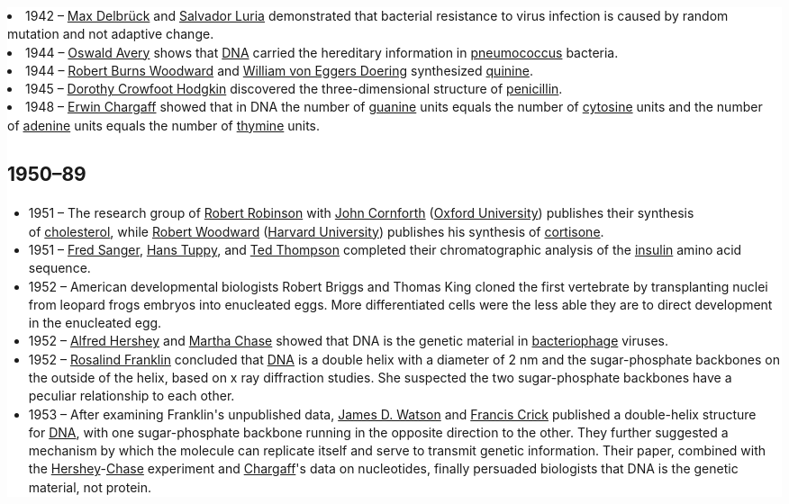 <li>1942 &ndash;&nbsp;<a title="Max Delbr&uuml;ck" href="https://en.wikipedia.org/wiki/Max_Delbr%C3%BCck">Max Delbr&uuml;ck</a>&nbsp;and&nbsp;<a title="Salvador Luria" href="https://en.wikipedia.org/wiki/Salvador_Luria">Salvador Luria</a>&nbsp;demonstrated that bacterial resistance to virus infection is caused by random mutation and not adaptive change.</li>
<li>1944 &ndash;&nbsp;<a title="Oswald Avery" href="https://en.wikipedia.org/wiki/Oswald_Avery">Oswald Avery</a>&nbsp;shows that&nbsp;<a title="DNA" href="https://en.wikipedia.org/wiki/DNA">DNA</a>&nbsp;carried the hereditary information in&nbsp;<a class="mw-redirect" title="Pneumococci" href="https://en.wikipedia.org/wiki/Pneumococci">pneumococcus</a>&nbsp;bacteria.</li>
<li>1944 &ndash;&nbsp;<a title="Robert Burns Woodward" href="https://en.wikipedia.org/wiki/Robert_Burns_Woodward">Robert Burns Woodward</a>&nbsp;and&nbsp;<a title="William von Eggers Doering" href="https://en.wikipedia.org/wiki/William_von_Eggers_Doering">William von Eggers Doering</a>&nbsp;synthesized&nbsp;<a title="Quinine" href="https://en.wikipedia.org/wiki/Quinine">quinine</a>.</li>
<li>1945 &ndash;&nbsp;<a class="mw-redirect" title="Dorothy Crowfoot Hodgkin" href="https://en.wikipedia.org/wiki/Dorothy_Crowfoot_Hodgkin">Dorothy Crowfoot Hodgkin</a>&nbsp;discovered the three-dimensional structure of&nbsp;<a title="Penicillin" href="https://en.wikipedia.org/wiki/Penicillin">penicillin</a>.</li>
<li>1948 &ndash;&nbsp;<a title="Erwin Chargaff" href="https://en.wikipedia.org/wiki/Erwin_Chargaff">Erwin Chargaff</a>&nbsp;showed that in DNA the number of&nbsp;<a title="Guanine" href="https://en.wikipedia.org/wiki/Guanine">guanine</a>&nbsp;units equals the number of&nbsp;<a title="Cytosine" href="https://en.wikipedia.org/wiki/Cytosine">cytosine</a>&nbsp;units and the number of&nbsp;<a title="Adenine" href="https://en.wikipedia.org/wiki/Adenine">adenine</a>&nbsp;units equals the number of&nbsp;<a title="Thymine" href="https://en.wikipedia.org/wiki/Thymine">thymine</a>&nbsp;units.</li>
</ul>
<h2><span id="1950.E2.80.9389"></span><span id="1950&ndash;89" class="mw-headline">1950&ndash;89</span></h2>
<ul>
<li>1951 &ndash; The research group of&nbsp;<a class="mw-redirect" title="Robert Robinson (organic chemist)" href="https://en.wikipedia.org/wiki/Robert_Robinson_(organic_chemist)">Robert Robinson</a>&nbsp;with&nbsp;<a title="John Cornforth" href="https://en.wikipedia.org/wiki/John_Cornforth">John Cornforth</a>&nbsp;(<a class="mw-redirect" title="Oxford University" href="https://en.wikipedia.org/wiki/Oxford_University">Oxford University</a>) publishes their synthesis of&nbsp;<a title="Cholesterol" href="https://en.wikipedia.org/wiki/Cholesterol">cholesterol</a>, while&nbsp;<a title="Robert Burns Woodward" href="https://en.wikipedia.org/wiki/Robert_Burns_Woodward">Robert Woodward</a>&nbsp;(<a title="Harvard University" href="https://en.wikipedia.org/wiki/Harvard_University">Harvard University</a>) publishes his synthesis of&nbsp;<a title="Cortisone" href="https://en.wikipedia.org/wiki/Cortisone">cortisone</a>.</li>
<li>1951 &ndash;&nbsp;<a class="mw-redirect" title="Fred Sanger" href="https://en.wikipedia.org/wiki/Fred_Sanger">Fred Sanger</a>,&nbsp;<a title="Hans Tuppy" href="https://en.wikipedia.org/wiki/Hans_Tuppy">Hans Tuppy</a>, and&nbsp;<a title="Ted Thompson" href="https://en.wikipedia.org/wiki/Ted_Thompson">Ted Thompson</a>&nbsp;completed their chromatographic analysis of the&nbsp;<a title="Insulin" href="https://en.wikipedia.org/wiki/Insulin">insulin</a>&nbsp;amino acid sequence.</li>
<li>1952 &ndash; American developmental biologists Robert Briggs and Thomas King cloned the first vertebrate by transplanting nuclei from leopard frogs embryos into enucleated eggs. More differentiated cells were the less able they are to direct development in the enucleated egg.</li>
<li>1952 &ndash;&nbsp;<a title="Alfred Hershey" href="https://en.wikipedia.org/wiki/Alfred_Hershey">Alfred Hershey</a>&nbsp;and&nbsp;<a title="Martha Chase" href="https://en.wikipedia.org/wiki/Martha_Chase">Martha Chase</a>&nbsp;showed that DNA is the genetic material in&nbsp;<a title="Bacteriophage" href="https://en.wikipedia.org/wiki/Bacteriophage">bacteriophage</a>&nbsp;viruses.</li>
<li>1952 &ndash;&nbsp;<a title="Rosalind Franklin" href="https://en.wikipedia.org/wiki/Rosalind_Franklin">Rosalind Franklin</a>&nbsp;concluded that&nbsp;<a title="DNA" href="https://en.wikipedia.org/wiki/DNA">DNA</a>&nbsp;is a double helix with a diameter of 2&nbsp;nm and the sugar-phosphate backbones on the outside of the helix, based on x ray diffraction studies. She suspected the two sugar-phosphate backbones have a peculiar relationship to each other.</li>
<li>1953 &ndash; After examining Franklin's unpublished data,&nbsp;<a class="mw-redirect" title="James D. Watson" href="https://en.wikipedia.org/wiki/James_D._Watson">James D. Watson</a>&nbsp;and&nbsp;<a title="Francis Crick" href="https://en.wikipedia.org/wiki/Francis_Crick">Francis Crick</a>&nbsp;published a double-helix structure for&nbsp;<a title="DNA" href="https://en.wikipedia.org/wiki/DNA">DNA</a>, with one sugar-phosphate backbone running in the opposite direction to the other. They further suggested a mechanism by which the molecule can replicate itself and serve to transmit genetic information. Their paper, combined with the&nbsp;<a title="Alfred Hershey" href="https://en.wikipedia.org/wiki/Alfred_Hershey">Hershey</a>-<a title="Martha Chase" href="https://en.wikipedia.org/wiki/Martha_Chase">Chase</a>&nbsp;experiment and&nbsp;<a class="mw-redirect" title="Chargaff" href="https://en.wikipedia.org/wiki/Chargaff">Chargaff</a>'s data on nucleotides, finally persuaded biologists that DNA is the genetic material, not protein.</li>